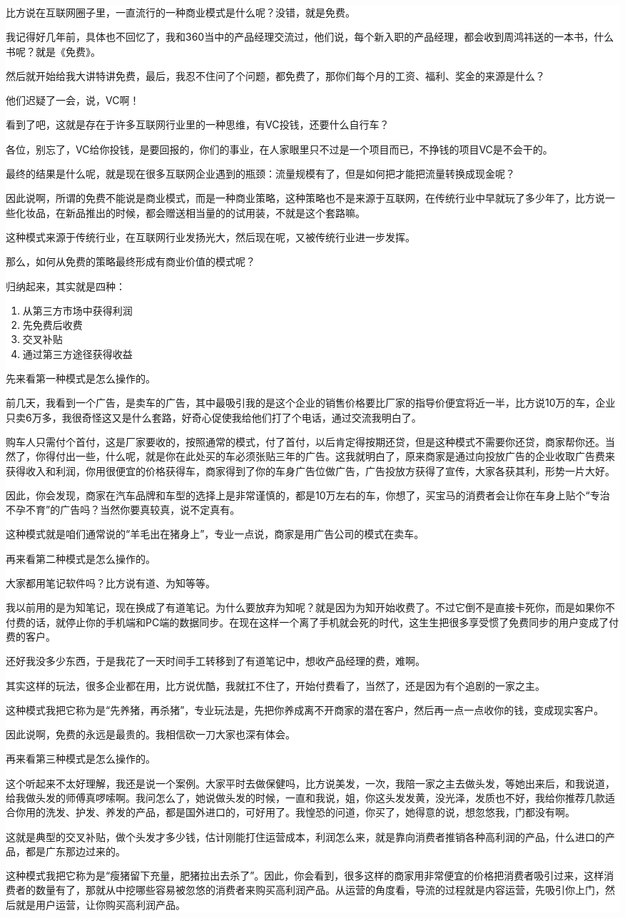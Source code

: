 比方说在互联网圈子里，一直流行的一种商业模式是什么呢？没错，就是免费。

我记得好几年前，具体也不回忆了，我和360当中的产品经理交流过，他们说，每个新入职的产品经理，都会收到周鸿祎送的一本书，什么书呢？就是《免费》。

然后就开始给我大讲特讲免费，最后，我忍不住问了个问题，都免费了，那你们每个月的工资、福利、奖金的来源是什么？

他们迟疑了一会，说，VC啊！

看到了吧，这就是存在于许多互联网行业里的一种思维，有VC投钱，还要什么自行车？

各位，别忘了，VC给你投钱，是要回报的，你们的事业，在人家眼里只不过是一个项目而已，不挣钱的项目VC是不会干的。

最终的结果是什么呢，就是现在很多互联网企业遇到的瓶颈：流量规模有了，但是如何把才能把流量转换成现金呢？

因此说啊，所谓的免费不能说是商业模式，而是一种商业策略，这种策略也不是来源于互联网，在传统行业中早就玩了多少年了，比方说一些化妆品，在新品推出的时候，都会赠送相当量的的试用装，不就是这个套路嘛。

这种模式来源于传统行业，在互联网行业发扬光大，然后现在呢，又被传统行业进一步发挥。

那么，如何从免费的策略最终形成有商业价值的模式呢？

归纳起来，其实就是四种：

1.  从第三方市场中获得利润
2.  先免费后收费
3.  交叉补贴
4.  通过第三方途径获得收益

先来看第一种模式是怎么操作的。

前几天，我看到一个广告，是卖车的广告，其中最吸引我的是这个企业的销售价格要比厂家的指导价便宜将近一半，比方说10万的车，企业只卖6万多，我很奇怪这又是什么套路，好奇心促使我给他们打了个电话，通过交流我明白了。

购车人只需付个首付，这是厂家要收的，按照通常的模式，付了首付，以后肯定得按期还贷，但是这种模式不需要你还贷，商家帮你还。当然了，你得付出一些，什么呢，就是你在此处买的车必须张贴三年的广告。这我就明白了，原来商家是通过向投放广告的企业收取广告费来获得收入和利润，你用很便宜的价格获得车，商家得到了你的车身广告位做广告，广告投放方获得了宣传，大家各获其利，形势一片大好。

因此，你会发现，商家在汽车品牌和车型的选择上是非常谨慎的，都是10万左右的车，你想了，买宝马的消费者会让你在车身上贴个“专治不孕不育”的广告吗？当然你要真较真，说不定真有。

这种模式就是咱们通常说的“羊毛出在猪身上”，专业一点说，商家是用广告公司的模式在卖车。

再来看第二种模式是怎么操作的。

大家都用笔记软件吗？比方说有道、为知等等。

我以前用的是为知笔记，现在换成了有道笔记。为什么要放弃为知呢？就是因为为知开始收费了。不过它倒不是直接卡死你，而是如果你不付费的话，就停止你的手机端和PC端的数据同步。在现在这样一个离了手机就会死的时代，这生生把很多享受惯了免费同步的用户变成了付费的客户。

还好我没多少东西，于是我花了一天时间手工转移到了有道笔记中，想收产品经理的费，难啊。

其实这样的玩法，很多企业都在用，比方说优酷，我就扛不住了，开始付费看了，当然了，还是因为有个追剧的一家之主。

这种模式我把它称为是“先养猪，再杀猪”，专业玩法是，先把你养成离不开商家的潜在客户，然后再一点一点收你的钱，变成现实客户。

因此说啊，免费的永远是最贵的。我相信砍一刀大家也深有体会。

再来看第三种模式是怎么操作的。

这个听起来不太好理解，我还是说一个案例。大家平时去做保健吗，比方说美发，一次，我陪一家之主去做头发，等她出来后，和我说道，给我做头发的师傅真啰嗦啊。我问怎么了，她说做头发的时候，一直和我说，姐，你这头发发黄，没光泽，发质也不好，我给你推荐几款适合你用的洗发、护发、养发的产品，都是国外进口的，可好用了。我惶恐的问道，你买了，她得意的说，想忽悠我，门都没有啊。

这就是典型的交叉补贴，做个头发才多少钱，估计刚能打住运营成本，利润怎么来，就是靠向消费者推销各种高利润的产品，什么进口的产品，都是广东那边过来的。

这种模式我把它称为是“瘦猪留下充量，肥猪拉出去杀了”。因此，你会看到，很多这样的商家用非常便宜的价格把消费者吸引过来，这样消费者的数量有了，那就从中挖哪些容易被忽悠的消费者来购买高利润产品。从运营的角度看，导流的过程就是内容运营，先吸引你上门，然后就是用户运营，让你购买高利润产品。
